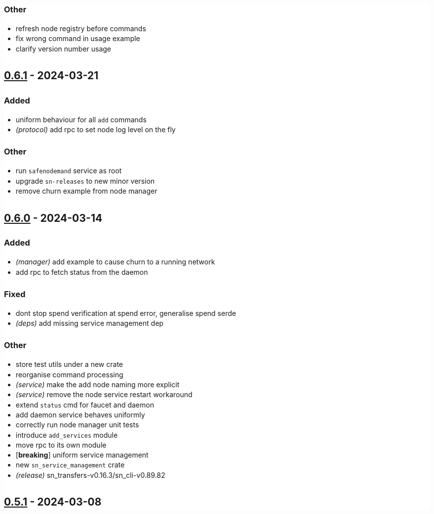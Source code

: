 ### Other
- refresh node registry before commands
- fix wrong command in usage example
- clarify version number usage

## [0.6.1](https://github.com/joshuef/safe_network/compare/sn-node-manager-v0.6.0...sn-node-manager-v0.6.1) - 2024-03-21

### Added
- uniform behaviour for all `add` commands
- *(protocol)* add rpc to set node log level on the fly

### Other
- run `safenodemand` service as root
- upgrade `sn-releases` to new minor version
- remove churn example from node manager

## [0.6.0](https://github.com/joshuef/safe_network/compare/sn-node-manager-v0.5.1...sn-node-manager-v0.6.0) - 2024-03-14

### Added
- *(manager)* add example to cause churn to a running network
- add rpc to fetch status from the daemon

### Fixed
- dont stop spend verification at spend error, generalise spend serde
- *(deps)* add missing service management dep

### Other
- store test utils under a new crate
- reorganise command processing
- *(service)* make the add node naming more explicit
- *(service)* remove the node service restart workaround
- extend `status` cmd for faucet and daemon
- add daemon service behaves uniformly
- correctly run node manager unit tests
- introduce `add_services` module
- move rpc to its own module
- [**breaking**] uniform service management
- new `sn_service_management` crate
- *(release)* sn_transfers-v0.16.3/sn_cli-v0.89.82

## [0.5.1](https://github.com/joshuef/safe_network/compare/sn-node-manager-v0.5.0-alpha.0...sn-node-manager-v0.5.1) - 2024-03-08
